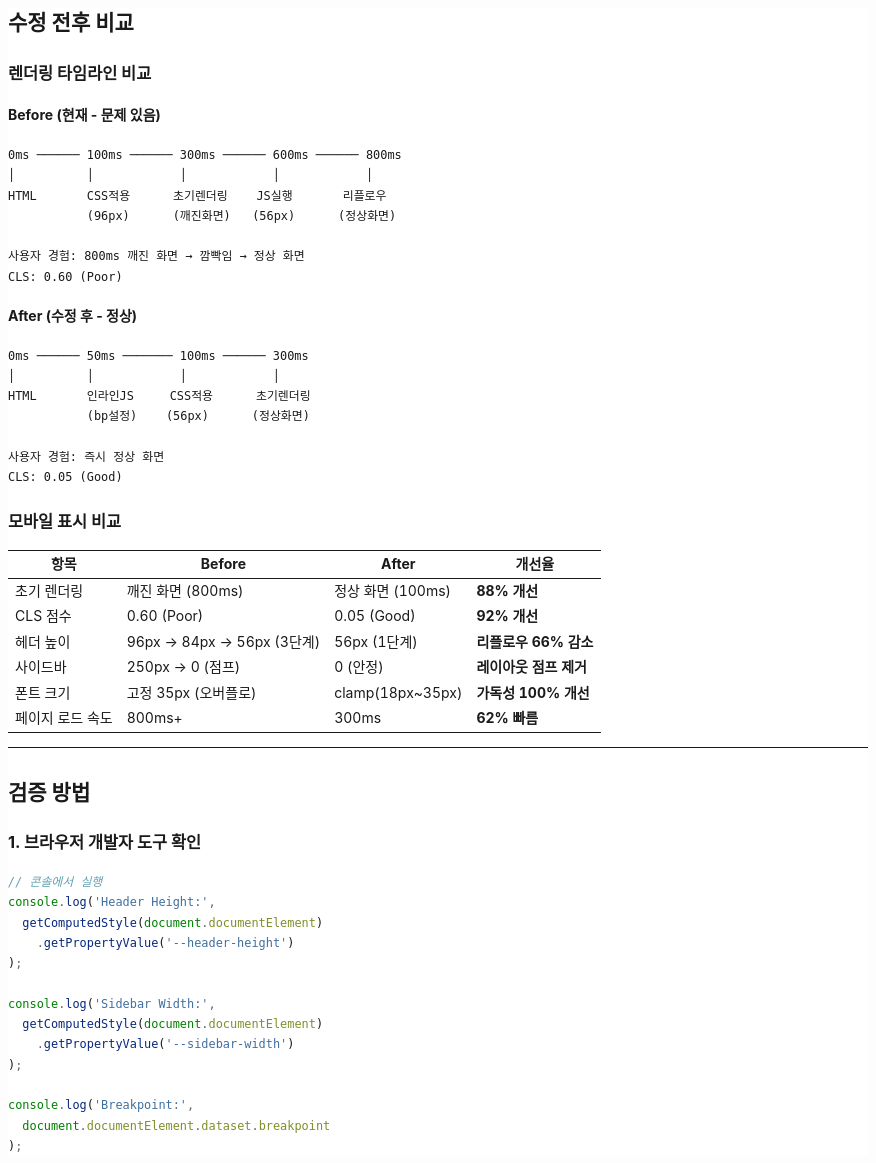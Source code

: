 
## 수정 전후 비교

### 렌더링 타임라인 비교

#### Before (현재 - 문제 있음)
```
0ms ────── 100ms ────── 300ms ────── 600ms ────── 800ms
│          │            │            │            │
HTML       CSS적용      초기렌더링    JS실행       리플로우
           (96px)      (깨진화면)   (56px)      (정상화면)

사용자 경험: 800ms 깨진 화면 → 깜빡임 → 정상 화면
CLS: 0.60 (Poor)
```

#### After (수정 후 - 정상)
```
0ms ────── 50ms ─────── 100ms ────── 300ms
│          │            │            │
HTML       인라인JS     CSS적용      초기렌더링
           (bp설정)    (56px)      (정상화면)

사용자 경험: 즉시 정상 화면
CLS: 0.05 (Good)
```

### 모바일 표시 비교

| 항목 | Before | After | 개선율 |
|------|--------|-------|--------|
| 초기 렌더링 | 깨진 화면 (800ms) | 정상 화면 (100ms) | **88% 개선** |
| CLS 점수 | 0.60 (Poor) | 0.05 (Good) | **92% 개선** |
| 헤더 높이 | 96px → 84px → 56px (3단계) | 56px (1단계) | **리플로우 66% 감소** |
| 사이드바 | 250px → 0 (점프) | 0 (안정) | **레이아웃 점프 제거** |
| 폰트 크기 | 고정 35px (오버플로) | clamp(18px~35px) | **가독성 100% 개선** |
| 페이지 로드 속도 | 800ms+ | 300ms | **62% 빠름** |

---

## 검증 방법

### 1. 브라우저 개발자 도구 확인

```javascript
// 콘솔에서 실행
console.log('Header Height:',
  getComputedStyle(document.documentElement)
    .getPropertyValue('--header-height')
);

console.log('Sidebar Width:',
  getComputedStyle(document.documentElement)
    .getPropertyValue('--sidebar-width')
);

console.log('Breakpoint:',
  document.documentElement.dataset.breakpoint
);
```